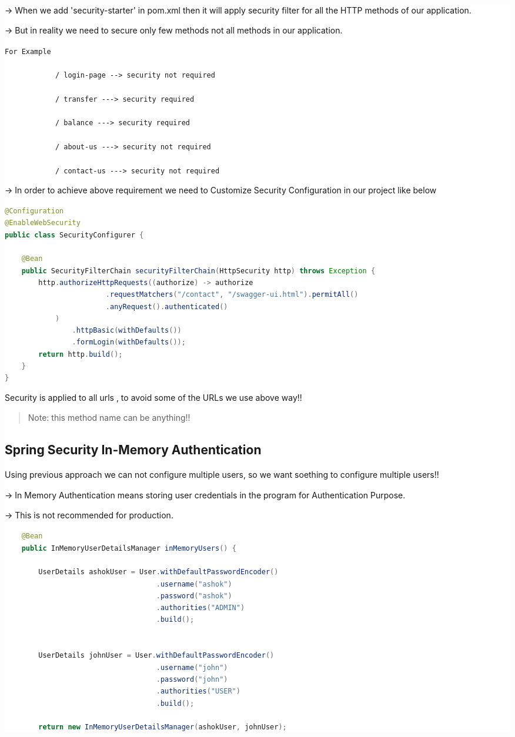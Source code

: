 -> When we add 'security-starter' in pom.xml then it will apply security filter for all the HTTP methods of our application.

-> But in reality we need to secure only few methods not all methods in our application.

	For Example

				/ login-page --> security not required
		
				/ transfer ---> security required

				/ balance ---> security required

				/ about-us ---> security not required

				/ contact-us ---> security not required


-> In order to achieve above requirement we need to Customize Security Configuration in our project like below

```java
@Configuration
@EnableWebSecurity
public class SecurityConfigurer {

	@Bean
	public SecurityFilterChain securityFilterChain(HttpSecurity http) throws Exception {
		http.authorizeHttpRequests((authorize) -> authorize
						.requestMatchers("/contact", "/swagger-ui.html").permitAll()
						.anyRequest().authenticated()
			)
				.httpBasic(withDefaults())
				.formLogin(withDefaults());
		return http.build();
	}
}
```
Security is applied to all urls , to avoid some of the URLs we use above way!!

>Note: this method name can be anything!!

## Spring Security In-Memory Authentication

Using previous approach we can not configure multiple users, so we want soething to configure multiple users!!

-> In Memory Authentication means storing user credentials in the program for Authentication Purpose.

-> This is not recommended for production.

```java
	@Bean
	public InMemoryUserDetailsManager inMemoryUsers() {
		
		UserDetails ashokUser = User.withDefaultPasswordEncoder()
									.username("ashok")
									.password("ashok")
									.authorities("ADMIN")
									.build();
		
		
		UserDetails johnUser = User.withDefaultPasswordEncoder()
									.username("john")
									.password("john")
									.authorities("USER")
									.build();
		
		return new InMemoryUserDetailsManager(ashokUser, johnUser);
```